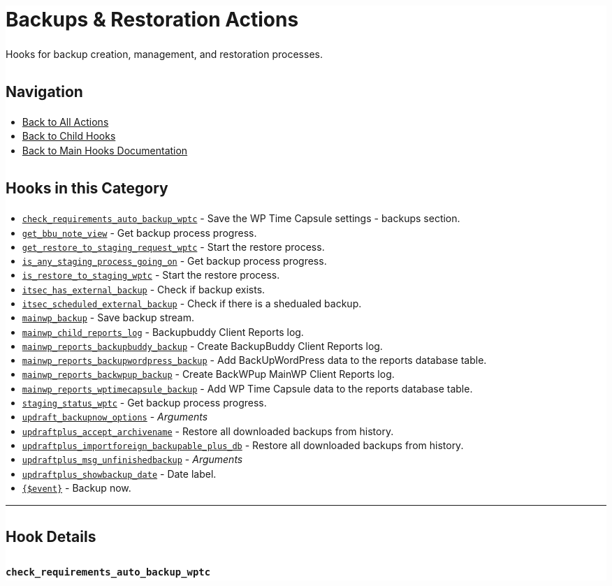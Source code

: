 # Backups & Restoration Actions

Hooks for backup creation, management, and restoration processes.

## Navigation

- [Back to All Actions](../index.md)
- [Back to Child Hooks](../../index.md)
- [Back to Main Hooks Documentation](../../../index.md)

## Hooks in this Category

- [`check_requirements_auto_backup_wptc`](#check-requirements-auto-backup-wptc) - Save the WP Time Capsule settings - backups section.
- [`get_bbu_note_view`](#get-bbu-note-view) - Get backup process progress.
- [`get_restore_to_staging_request_wptc`](#get-restore-to-staging-request-wptc) - Start the restore process.
- [`is_any_staging_process_going_on`](#is-any-staging-process-going-on) - Get backup process progress.
- [`is_restore_to_staging_wptc`](#is-restore-to-staging-wptc) - Start the restore process.
- [`itsec_has_external_backup`](#itsec-has-external-backup) - Check if backup exists.
- [`itsec_scheduled_external_backup`](#itsec-scheduled-external-backup) - Check if there is a shedualed backup.
- [`mainwp_backup`](#mainwp-backup) - Save backup stream.
- [`mainwp_child_reports_log`](#mainwp-child-reports-log) - Backupbuddy Client Reports log.
- [`mainwp_reports_backupbuddy_backup`](#mainwp-reports-backupbuddy-backup) - Create BackupBuddy Client Reports log.
- [`mainwp_reports_backupwordpress_backup`](#mainwp-reports-backupwordpress-backup) - Add BackUpWordPress data to the reports database table.
- [`mainwp_reports_backwpup_backup`](#mainwp-reports-backwpup-backup) - Create BackWPup MainWP Client Reports log.
- [`mainwp_reports_wptimecapsule_backup`](#mainwp-reports-wptimecapsule-backup) - Add WP Time Capsule data to the reports database table.
- [`staging_status_wptc`](#staging-status-wptc) - Get backup process progress.
- [`updraft_backupnow_options`](#updraft-backupnow-options) - *Arguments*
- [`updraftplus_accept_archivename`](#updraftplus-accept-archivename) - Restore all downloaded backups from history.
- [`updraftplus_importforeign_backupable_plus_db`](#updraftplus-importforeign-backupable-plus-db) - Restore all downloaded backups from history.
- [`updraftplus_msg_unfinishedbackup`](#updraftplus-msg-unfinishedbackup) - *Arguments*
- [`updraftplus_showbackup_date`](#updraftplus-showbackup-date) - Date label.
- [`{$event}`](#event) - Backup now.

---

## Hook Details

<a id='check-requirements-auto-backup-wptc'></a>
### `check_requirements_auto_backup_wptc`
